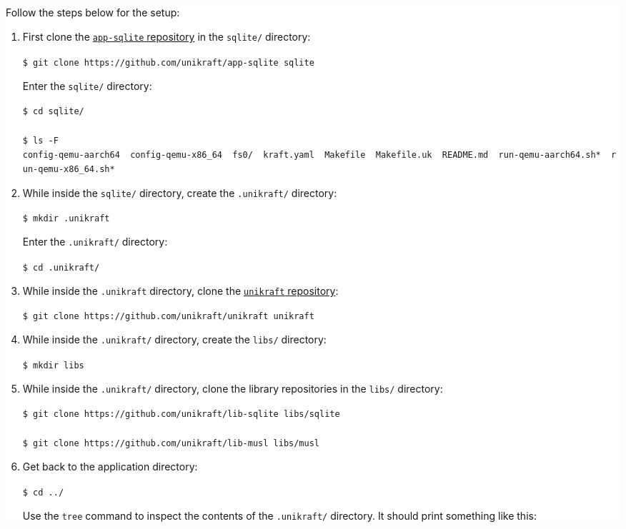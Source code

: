 Follow the steps below for the setup:

  1. First clone the [`app-sqlite` repository](https://github.com/unikraft/app-sqlite) in the `sqlite/` directory:

     ```console
     $ git clone https://github.com/unikraft/app-sqlite sqlite
     ```

     Enter the `sqlite/` directory:

     ```console
     $ cd sqlite/

     $ ls -F
     config-qemu-aarch64  config-qemu-x86_64  fs0/  kraft.yaml  Makefile  Makefile.uk  README.md  run-qemu-aarch64.sh*  run-qemu-x86_64.sh*
     ```

  1. While inside the `sqlite/` directory, create the `.unikraft/` directory:

     ```console
     $ mkdir .unikraft
     ```

     Enter the `.unikraft/` directory:

     ```console
     $ cd .unikraft/
     ```

  1. While inside the `.unikraft` directory, clone the [`unikraft` repository](https://github.com/unikraft/unikraft):

     ```console
     $ git clone https://github.com/unikraft/unikraft unikraft
     ```

  1. While inside the `.unikraft/` directory, create the `libs/` directory:

     ```console
     $ mkdir libs
     ```

  1. While inside the `.unikraft/` directory, clone the library repositories in the `libs/` directory:

     ```console
     $ git clone https://github.com/unikraft/lib-sqlite libs/sqlite

     $ git clone https://github.com/unikraft/lib-musl libs/musl
     ```

  1. Get back to the application directory:

     ```console
     $ cd ../
     ```

     Use the `tree` command to inspect the contents of the `.unikraft/` directory.
     It should print something like this:
